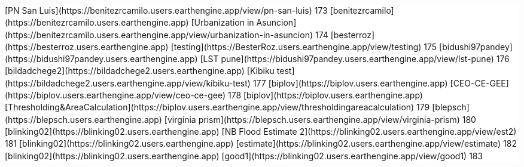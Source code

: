    <td style="text-align:left;"> [PN San Luis](https://benitezrcamilo.users.earthengine.app/view/pn-san-luis) </td>
  </tr>
  <tr>
   <td style="text-align:right;"> 173 </td>
   <td style="text-align:left;"> [benitezrcamilo](https://benitezrcamilo.users.earthengine.app) </td>
   <td style="text-align:left;"> [Urbanization in Asuncion](https://benitezrcamilo.users.earthengine.app/view/urbanization-in-asuncion) </td>
  </tr>
  <tr>
   <td style="text-align:right;"> 174 </td>
   <td style="text-align:left;"> [besterroz](https://besterroz.users.earthengine.app) </td>
   <td style="text-align:left;"> [testing](https://BesterRoz.users.earthengine.app/view/testing) </td>
  </tr>
  <tr>
   <td style="text-align:right;"> 175 </td>
   <td style="text-align:left;"> [bidushi97pandey](https://bidushi97pandey.users.earthengine.app) </td>
   <td style="text-align:left;"> [LST pune](https://bidushi97pandey.users.earthengine.app/view/lst-pune) </td>
  </tr>
  <tr>
   <td style="text-align:right;"> 176 </td>
   <td style="text-align:left;"> [bildadchege2](https://bildadchege2.users.earthengine.app) </td>
   <td style="text-align:left;"> [Kibiku test](https://bildadchege2.users.earthengine.app/view/kibiku-test) </td>
  </tr>
  <tr>
   <td style="text-align:right;"> 177 </td>
   <td style="text-align:left;"> [biplov](https://biplov.users.earthengine.app) </td>
   <td style="text-align:left;"> [CEO-CE-GEE](https://biplov.users.earthengine.app/view/ceo-ce-gee) </td>
  </tr>
  <tr>
   <td style="text-align:right;"> 178 </td>
   <td style="text-align:left;"> [biplov](https://biplov.users.earthengine.app) </td>
   <td style="text-align:left;"> [Thresholding&amp;AreaCalculation](https://biplov.users.earthengine.app/view/thresholdingareacalculation) </td>
  </tr>
  <tr>
   <td style="text-align:right;"> 179 </td>
   <td style="text-align:left;"> [blepsch](https://blepsch.users.earthengine.app) </td>
   <td style="text-align:left;"> [virginia prism](https://blepsch.users.earthengine.app/view/virginia-prism) </td>
  </tr>
  <tr>
   <td style="text-align:right;"> 180 </td>
   <td style="text-align:left;"> [blinking02](https://blinking02.users.earthengine.app) </td>
   <td style="text-align:left;"> [NB Flood Estimate 2](https://blinking02.users.earthengine.app/view/est2) </td>
  </tr>
  <tr>
   <td style="text-align:right;"> 181 </td>
   <td style="text-align:left;"> [blinking02](https://blinking02.users.earthengine.app) </td>
   <td style="text-align:left;"> [estimate](https://blinking02.users.earthengine.app/view/estimate) </td>
  </tr>
  <tr>
   <td style="text-align:right;"> 182 </td>
   <td style="text-align:left;"> [blinking02](https://blinking02.users.earthengine.app) </td>
   <td style="text-align:left;"> [good1](https://blinking02.users.earthengine.app/view/good1) </td>
  </tr>
  <tr>
   <td style="text-align:right;"> 183 </td>